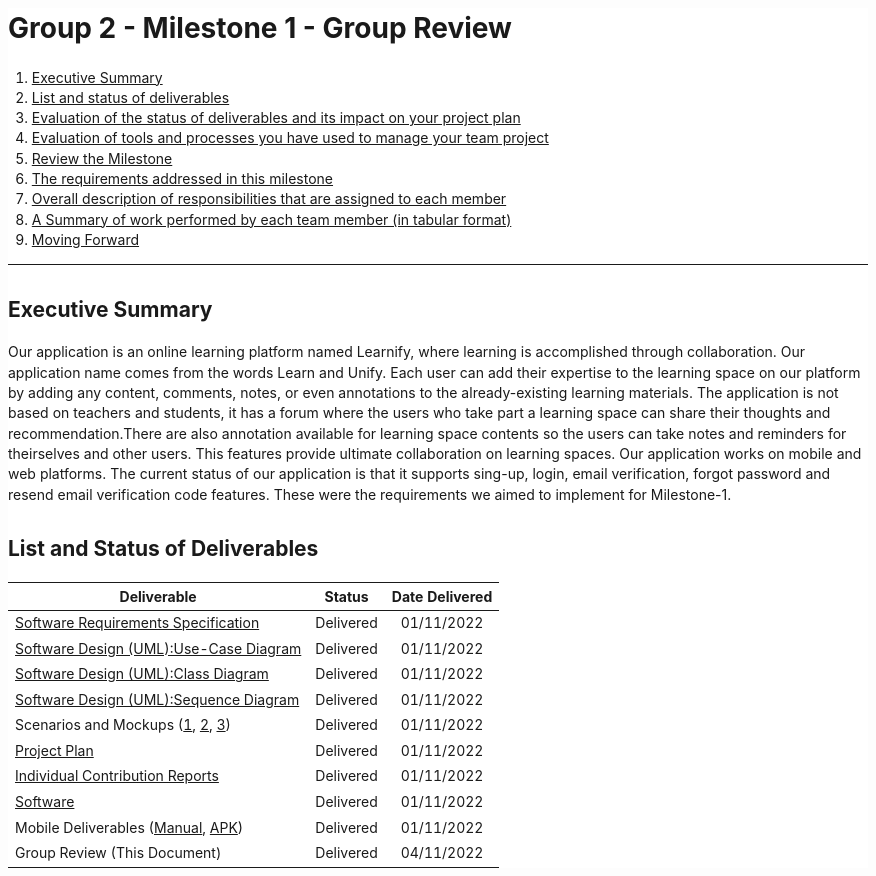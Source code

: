 # Group 2 - Milestone 1 - Group Review

1. [Executive Summary](#executive-summary)
2. [List and status of deliverables](#list-and-status-of-deliverables)
3. [Evaluation of the status of deliverables and its impact on your project plan](#evaluation-of-deliverables)
4. [Evaluation of tools and processes you have used to manage your team project](#evaluation-of-tools-and-processes)
5. [Review the Milestone](#review-the-milestone)
6. [The requirements addressed in this milestone](#requirements)
7. [Overall description of responsibilities that are assigned to each member](#responsibilities)
8. [A Summary of work performed by each team member (in tabular format)](#summary-of-individual-work)
9. [Moving Forward](#moving-forward)

---------

## Executive Summary

Our application is an online learning platform named Learnify, where learning is accomplished through collaboration. Our application name comes from the words Learn and Unify. Each user can add their expertise to the learning space on our platform by adding any content, comments, notes, or even annotations to the already-existing learning materials. The application is not based on teachers and students, it has a forum  where the users who take part a learning space can share their thoughts and recommendation.There are also annotation available for learning space contents so the users can take notes and reminders for theirselves and other users. This features provide ultimate collaboration on learning spaces. Our application works on mobile and web platforms. The current status of our application is that it supports sing-up, login, email verification, forgot password and resend email verification code features. These were the requirements we aimed to implement for Milestone-1.

## List and Status of Deliverables

|Deliverable|Status|Date Delivered| 
|-----|:--------:|:------:| 
|[Software Requirements Specification](https://github.com/bounswe/bounswe2022group2/wiki/Requirements)| Delivered |01/11/2022 |
|[Software Design (UML):Use-Case Diagram](https://github.com/bounswe/bounswe2022group2/wiki/Use-Case-Diagram)|Delivered|01/11/2022|
|[Software Design (UML):Class Diagram](https://github.com/bounswe/bounswe2022group2/wiki/Class-Diagram)|Delivered|01/11/2022|
|[Software Design (UML):Sequence Diagram](https://github.com/bounswe/bounswe2022group2/wiki/Sequence-Diagram)|Delivered|01/11/2022|
|Scenarios and Mockups ([1](https://github.com/bounswe/bounswe2022group2/wiki/Registered-Lecturer-Scenario,-Hasan-Ta%C5%9Fk%C4%B1ran),   [2](https://github.com/bounswe/bounswe2022group2/wiki/Unregistered-Learner-Scenario,-Ai-Zheng),  [3](https://github.com/bounswe/bounswe2022group2/wiki/Lecturer-Creates-Community-Event-Scenario,-Ezgi-Ece-Smith)) | Delivered | 01/11/2022|
|[Project Plan](https://github.com/bounswe/bounswe2022group2/wiki/Project-Plan)|Delivered|01/11/2022|
|[Individual Contribution Reports](https://github.com/bounswe/bounswe2022group2/blob/master/deliverables/CMPE451_Customer_Presentation_Milestone_1/deliverables.md#Individual-Contributions-Report)|Delivered|01/11/2022|
|[Software](https://github.com/bounswe/bounswe2022group2) | Delivered | 01/11/2022| 
|Mobile Deliverables ([Manual](https://github.com/bounswe/bounswe2022group2/wiki/System-Manual),     [APK](https://github.com/bounswe/bounswe2022group2/wiki/Learnify-Mobile-APK))|Delivered |01/11/2022|
|Group Review (This Document) | Delivered | 04/11/2022|
